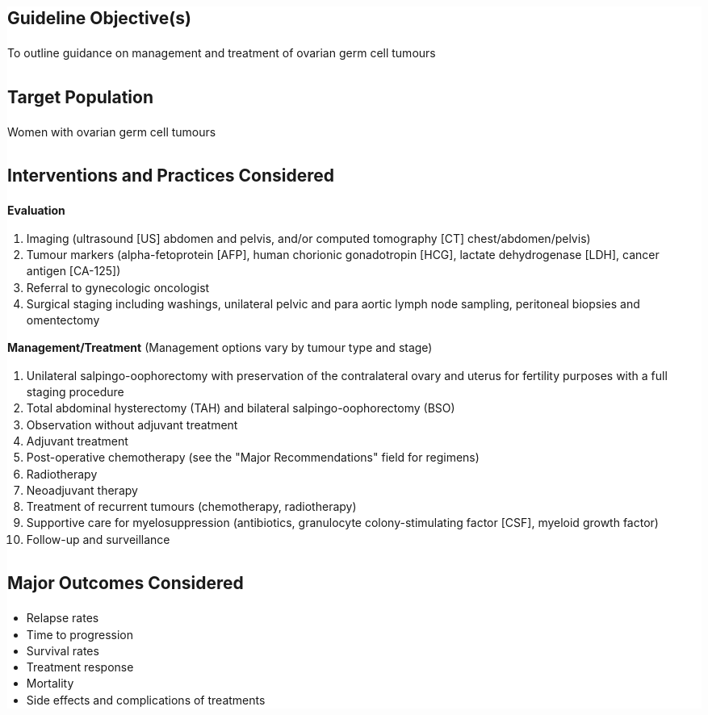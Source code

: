 ## Guideline Objective(s)



To outline guidance on management and treatment of ovarian germ cell tumours

## Target Population



Women with ovarian germ cell tumours

## Interventions and Practices Considered



 **Evaluation**

  1. Imaging (ultrasound [US] abdomen and pelvis, and/or computed tomography [CT] chest/abdomen/pelvis) 
  2. Tumour markers (alpha-fetoprotein [AFP], human chorionic gonadotropin [HCG], lactate dehydrogenase [LDH], cancer antigen [CA-125]) 
  3. Referral to gynecologic oncologist 
  4. Surgical staging including washings, unilateral pelvic and para aortic lymph node sampling, peritoneal biopsies and omentectomy 



**Management/Treatment** (Management options vary by tumour type and stage)

  1. Unilateral salpingo-oophorectomy with preservation of the contralateral ovary and uterus for fertility purposes with a full staging procedure 
  2. Total abdominal hysterectomy (TAH) and bilateral salpingo-oophorectomy (BSO) 
  3. Observation without adjuvant treatment 
  4. Adjuvant treatment 
  5. Post-operative chemotherapy (see the "Major Recommendations" field for regimens) 
  6. Radiotherapy 
  7. Neoadjuvant therapy 
  8. Treatment of recurrent tumours (chemotherapy, radiotherapy) 
  9. Supportive care for myelosuppression (antibiotics, granulocyte colony-stimulating factor [CSF], myeloid growth factor) 
  10. Follow-up and surveillance 



## Major Outcomes Considered



  * Relapse rates 
  * Time to progression 
  * Survival rates 
  * Treatment response 
  * Mortality 
  * Side effects and complications of treatments 

